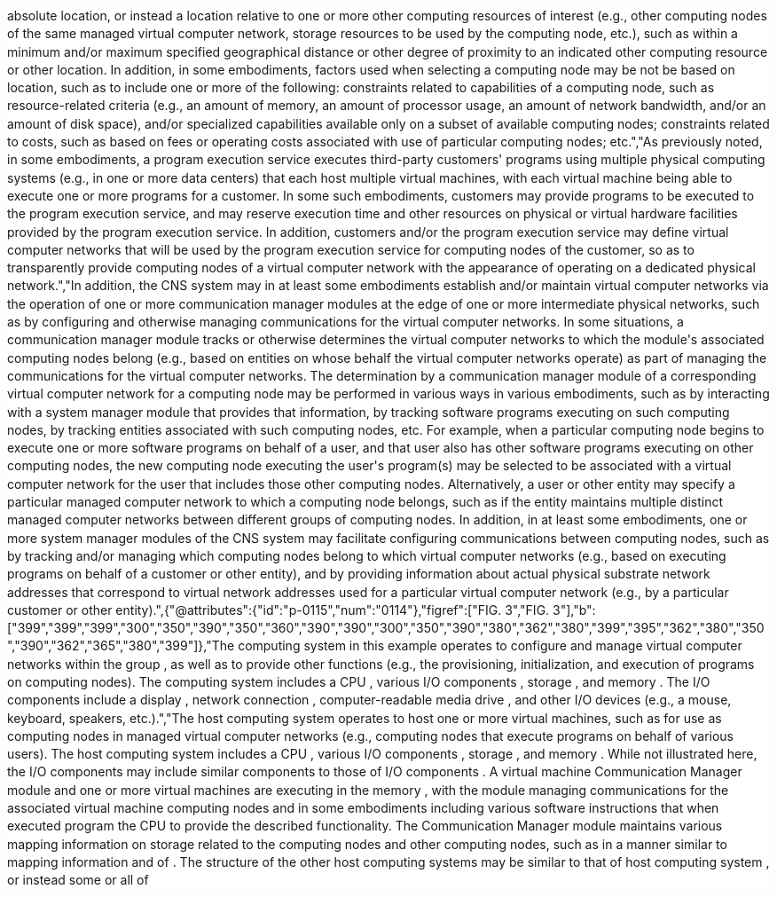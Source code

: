 absolute location, or instead a location relative to one or more other computing resources of interest (e.g., other computing nodes of the same managed virtual computer network, storage resources to be used by the computing node, etc.), such as within a minimum and\/or maximum specified geographical distance or other degree of proximity to an indicated other computing resource or other location. In addition, in some embodiments, factors used when selecting a computing node may be not be based on location, such as to include one or more of the following: constraints related to capabilities of a computing node, such as resource-related criteria (e.g., an amount of memory, an amount of processor usage, an amount of network bandwidth, and\/or an amount of disk space), and\/or specialized capabilities available only on a subset of available computing nodes; constraints related to costs, such as based on fees or operating costs associated with use of particular computing nodes; etc.","As previously noted, in some embodiments, a program execution service executes third-party customers' programs using multiple physical computing systems (e.g., in one or more data centers) that each host multiple virtual machines, with each virtual machine being able to execute one or more programs for a customer. In some such embodiments, customers may provide programs to be executed to the program execution service, and may reserve execution time and other resources on physical or virtual hardware facilities provided by the program execution service. In addition, customers and\/or the program execution service may define virtual computer networks that will be used by the program execution service for computing nodes of the customer, so as to transparently provide computing nodes of a virtual computer network with the appearance of operating on a dedicated physical network.","In addition, the CNS system may in at least some embodiments establish and\/or maintain virtual computer networks via the operation of one or more communication manager modules at the edge of one or more intermediate physical networks, such as by configuring and otherwise managing communications for the virtual computer networks. In some situations, a communication manager module tracks or otherwise determines the virtual computer networks to which the module's associated computing nodes belong (e.g., based on entities on whose behalf the virtual computer networks operate) as part of managing the communications for the virtual computer networks. The determination by a communication manager module of a corresponding virtual computer network for a computing node may be performed in various ways in various embodiments, such as by interacting with a system manager module that provides that information, by tracking software programs executing on such computing nodes, by tracking entities associated with such computing nodes, etc. For example, when a particular computing node begins to execute one or more software programs on behalf of a user, and that user also has other software programs executing on other computing nodes, the new computing node executing the user's program(s) may be selected to be associated with a virtual computer network for the user that includes those other computing nodes. Alternatively, a user or other entity may specify a particular managed computer network to which a computing node belongs, such as if the entity maintains multiple distinct managed computer networks between different groups of computing nodes. In addition, in at least some embodiments, one or more system manager modules of the CNS system may facilitate configuring communications between computing nodes, such as by tracking and\/or managing which computing nodes belong to which virtual computer networks (e.g., based on executing programs on behalf of a customer or other entity), and by providing information about actual physical substrate network addresses that correspond to virtual network addresses used for a particular virtual computer network (e.g., by a particular customer or other entity).",{"@attributes":{"id":"p-0115","num":"0114"},"figref":["FIG. 3","FIG. 3"],"b":["399","399","399","300","350","390","350","360","390","390","300","350","390","380","362","380","399","395","362","380","350","390","362","365","380","399"]},"The computing system  in this example operates to configure and manage virtual computer networks within the group , as well as to provide other functions (e.g., the provisioning, initialization, and execution of programs on computing nodes). The computing system  includes a CPU , various I\/O components , storage , and memory . The I\/O components include a display , network connection , computer-readable media drive , and other I\/O devices  (e.g., a mouse, keyboard, speakers, etc.).","The host computing system  operates to host one or more virtual machines, such as for use as computing nodes in managed virtual computer networks (e.g., computing nodes that execute programs on behalf of various users). The host computing system  includes a CPU , various I\/O components , storage , and memory . While not illustrated here, the I\/O components  may include similar components to those of I\/O components . A virtual machine Communication Manager module  and one or more virtual machines  are executing in the memory , with the module  managing communications for the associated virtual machine computing nodes  and in some embodiments including various software instructions that when executed program the CPU  to provide the described functionality. The Communication Manager module  maintains various mapping information  on storage related to the computing nodes  and other computing nodes, such as in a manner similar to mapping information  and  of . The structure of the other host computing systems  may be similar to that of host computing system , or instead some or all of